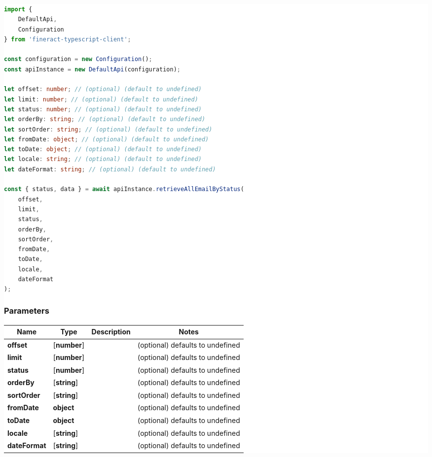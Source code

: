 ```typescript
import {
    DefaultApi,
    Configuration
} from 'fineract-typescript-client';

const configuration = new Configuration();
const apiInstance = new DefaultApi(configuration);

let offset: number; // (optional) (default to undefined)
let limit: number; // (optional) (default to undefined)
let status: number; // (optional) (default to undefined)
let orderBy: string; // (optional) (default to undefined)
let sortOrder: string; // (optional) (default to undefined)
let fromDate: object; // (optional) (default to undefined)
let toDate: object; // (optional) (default to undefined)
let locale: string; // (optional) (default to undefined)
let dateFormat: string; // (optional) (default to undefined)

const { status, data } = await apiInstance.retrieveAllEmailByStatus(
    offset,
    limit,
    status,
    orderBy,
    sortOrder,
    fromDate,
    toDate,
    locale,
    dateFormat
);
```

### Parameters

|Name | Type | Description  | Notes|
|------------- | ------------- | ------------- | -------------|
| **offset** | [**number**] |  | (optional) defaults to undefined|
| **limit** | [**number**] |  | (optional) defaults to undefined|
| **status** | [**number**] |  | (optional) defaults to undefined|
| **orderBy** | [**string**] |  | (optional) defaults to undefined|
| **sortOrder** | [**string**] |  | (optional) defaults to undefined|
| **fromDate** | **object** |  | (optional) defaults to undefined|
| **toDate** | **object** |  | (optional) defaults to undefined|
| **locale** | [**string**] |  | (optional) defaults to undefined|
| **dateFormat** | [**string**] |  | (optional) defaults to undefined|
